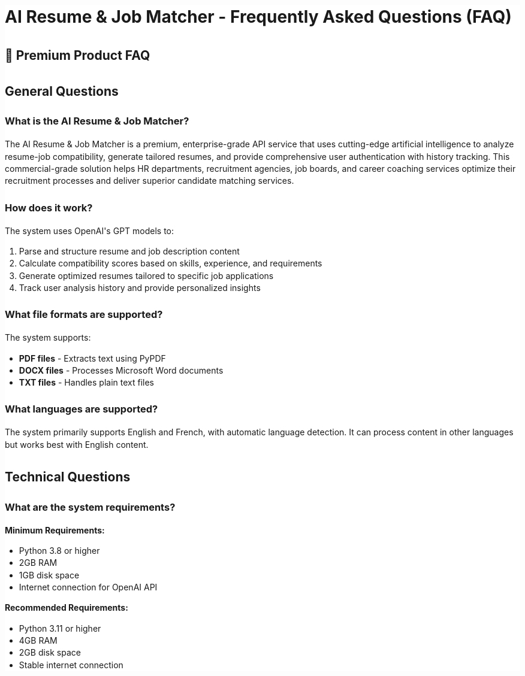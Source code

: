 # AI Resume & Job Matcher - Frequently Asked Questions (FAQ)

## 🚀 Premium Product FAQ

## General Questions

### What is the AI Resume & Job Matcher?

The AI Resume & Job Matcher is a premium, enterprise-grade API service that uses cutting-edge artificial intelligence to analyze resume-job compatibility, generate tailored resumes, and provide comprehensive user authentication with history tracking. This commercial-grade solution helps HR departments, recruitment agencies, job boards, and career coaching services optimize their recruitment processes and deliver superior candidate matching services.

### How does it work?

The system uses OpenAI's GPT models to:
1. Parse and structure resume and job description content
2. Calculate compatibility scores based on skills, experience, and requirements
3. Generate optimized resumes tailored to specific job applications
4. Track user analysis history and provide personalized insights

### What file formats are supported?

The system supports:
- **PDF files** - Extracts text using PyPDF
- **DOCX files** - Processes Microsoft Word documents
- **TXT files** - Handles plain text files

### What languages are supported?

The system primarily supports English and French, with automatic language detection. It can process content in other languages but works best with English content.

## Technical Questions

### What are the system requirements?

**Minimum Requirements:**
- Python 3.8 or higher
- 2GB RAM
- 1GB disk space
- Internet connection for OpenAI API

**Recommended Requirements:**
- Python 3.11 or higher
- 4GB RAM
- 2GB disk space
- Stable internet connection
